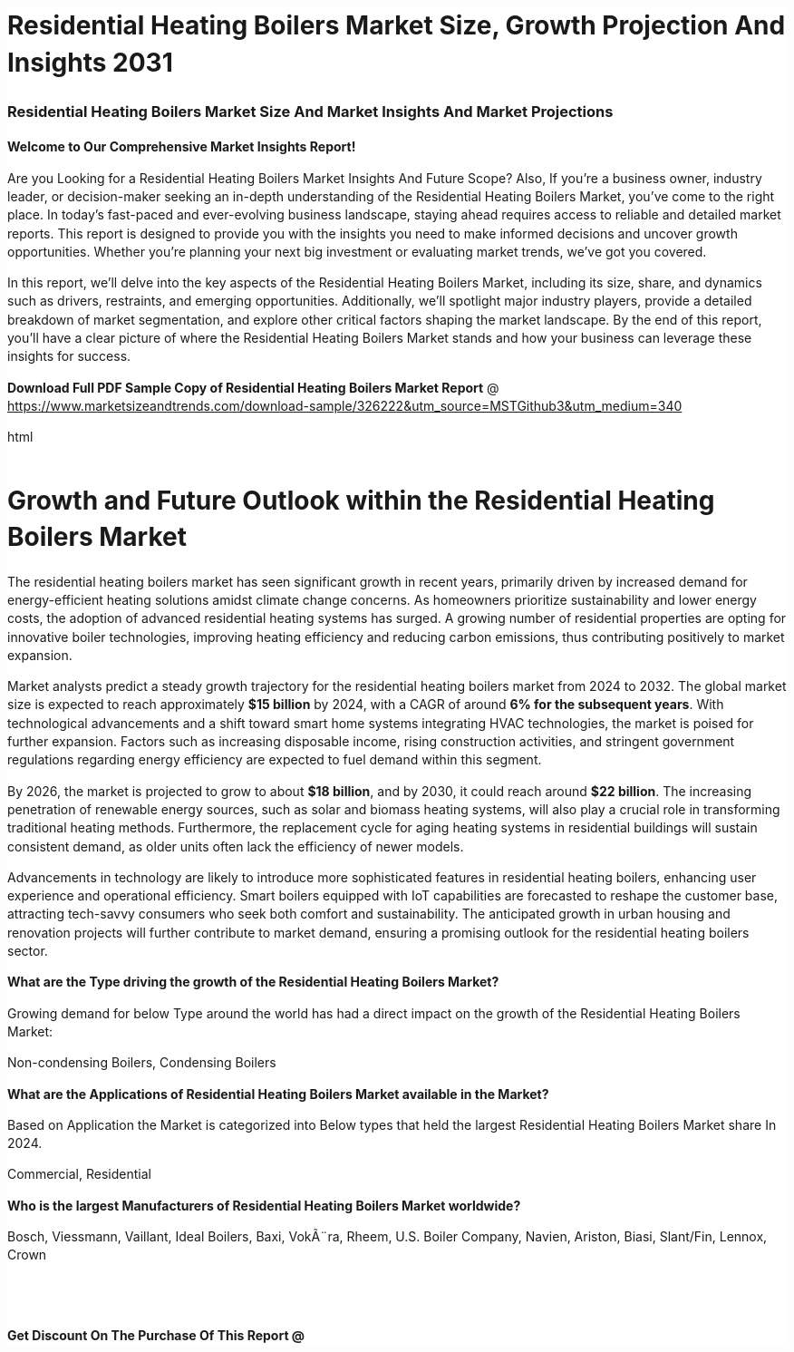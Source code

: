<H1> Residential Heating Boilers Market Size, Growth Projection And Insights 2031</H1><div class="" data-test-id=""><h3><span class="">Residential Heating Boilers Market Size And Market Insights And Market Projections</span></h3></div><div class="" data-test-id=""><p><strong>Welcome to Our Comprehensive Market Insights Report!</strong></p><p>Are you Looking for a Residential Heating Boilers Market Insights And Future Scope? Also, If you&rsquo;re a business owner, industry leader, or decision-maker seeking an in-depth understanding of the Residential Heating Boilers Market, you&rsquo;ve come to the right place. In today&rsquo;s fast-paced and ever-evolving business landscape, staying ahead requires access to reliable and detailed market reports. This report is designed to provide you with the insights you need to make informed decisions and uncover growth opportunities. Whether you&rsquo;re planning your next big investment or evaluating market trends, we&rsquo;ve got you covered.</p><p>In this report, we&rsquo;ll delve into the key aspects of the Residential Heating Boilers Market, including its size, share, and dynamics such as drivers, restraints, and emerging opportunities. Additionally, we&rsquo;ll spotlight major industry players, provide a detailed breakdown of market segmentation, and explore other critical factors shaping the market landscape. By the end of this report, you&rsquo;ll have a clear picture of where the Residential Heating Boilers Market stands and how your business can leverage these insights for success.</p><p><strong>Download Full PDF Sample Copy of Residential Heating Boilers Market Report</strong> @ <a href="https://www.marketsizeandtrends.com/download-sample/326222&utm_source=MSTGithub3&utm_medium=340" target="_blank">https://www.marketsizeandtrends.com/download-sample/326222&utm_source=MSTGithub3&utm_medium=340</a></p></div><div class="" data-test-id=""><p><span class="">html<div> <h1>Growth and Future Outlook within the Residential Heating Boilers Market</h1> <p>The residential heating boilers market has seen significant growth in recent years, primarily driven by increased demand for energy-efficient heating solutions amidst climate change concerns. As homeowners prioritize sustainability and lower energy costs, the adoption of advanced residential heating systems has surged. A growing number of residential properties are opting for innovative boiler technologies, improving heating efficiency and reducing carbon emissions, thus contributing positively to market expansion.</p> <p>Market analysts predict a steady growth trajectory for the residential heating boilers market from 2024 to 2032. The global market size is expected to reach approximately <strong>$15 billion</strong> by 2024, with a CAGR of around <strong>6% for the subsequent years</strong>. With technological advancements and a shift toward smart home systems integrating HVAC technologies, the market is poised for further expansion. Factors such as increasing disposable income, rising construction activities, and stringent government regulations regarding energy efficiency are expected to fuel demand within this segment.</p> <p style="font-weight:bold;"></p> <p>By 2026, the market is projected to grow to about <strong>$18 billion</strong>, and by 2030, it could reach around <strong>$22 billion</strong>. The increasing penetration of renewable energy sources, such as solar and biomass heating systems, will also play a crucial role in transforming traditional heating methods. Furthermore, the replacement cycle for aging heating systems in residential buildings will sustain consistent demand, as older units often lack the efficiency of newer models.</p> <p>Advancements in technology are likely to introduce more sophisticated features in residential heating boilers, enhancing user experience and operational efficiency. Smart boilers equipped with IoT capabilities are forecasted to reshape the customer base, attracting tech-savvy consumers who seek both comfort and sustainability. The anticipated growth in urban housing and renovation projects will further contribute to market demand, ensuring a promising outlook for the residential heating boilers sector.</p></div></span></p><p><strong><span class="">What are the&nbsp;Type driving the growth of the Residential Heating Boilers Market?</span></strong></p></div><div class="" data-test-id=""><p><span class="">Growing demand for below Type around the world has had a direct impact on the growth of the Residential Heating Boilers Market:</span></p></div><div class="" data-test-id=""><p>Non-condensing Boilers, Condensing Boilers</p><p><span class=""><strong>What are the&nbsp;Applications&nbsp;of Residential Heating Boilers Market available in the Market?</strong></span></p></div><div class="" data-test-id=""><p><span class="">Based on Application the Market is categorized into Below types that held the largest Residential Heating Boilers Market share In 2024.</span></p></div><div class="" data-test-id=""><p><span class="">Commercial, Residential</span></p><p><span class=""><strong>Who is the largest Manufacturers of Residential Heating Boilers Market worldwide?</strong></span></p></div><div class="" data-test-id=""><p><span class="">Bosch, Viessmann, Vaillant, Ideal Boilers, Baxi, VokÃ¨ra, Rheem, U.S. Boiler Company, Navien, Ariston, Biasi, Slant/Fin, Lennox, Crown</span></p></div><div class="" data-test-id="">&nbsp;</div><div class="" data-test-id="">&nbsp;</div><div class="" data-test-id=""><p><span class=""><strong>Get Discount On The Purchase Of This Report @</strong>
